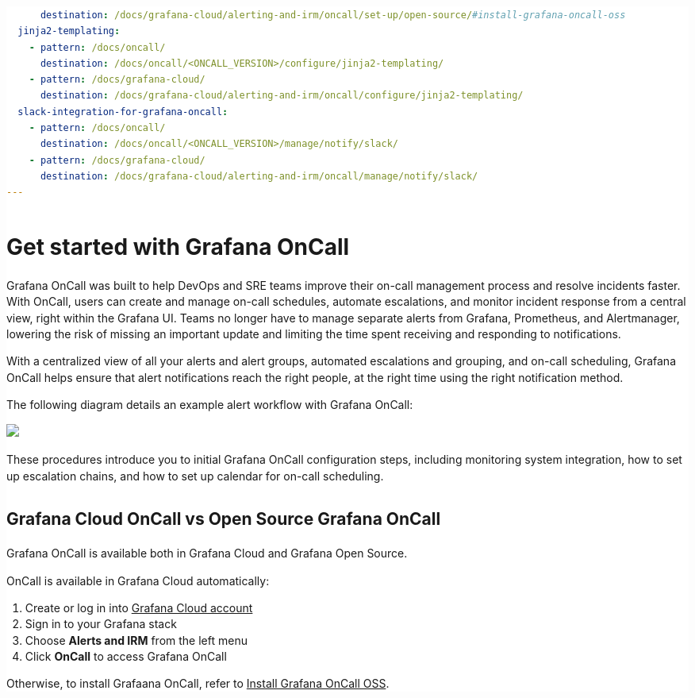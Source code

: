 ```yaml
      destination: /docs/grafana-cloud/alerting-and-irm/oncall/set-up/open-source/#install-grafana-oncall-oss
  jinja2-templating:
    - pattern: /docs/oncall/
      destination: /docs/oncall/<ONCALL_VERSION>/configure/jinja2-templating/
    - pattern: /docs/grafana-cloud/
      destination: /docs/grafana-cloud/alerting-and-irm/oncall/configure/jinja2-templating/
  slack-integration-for-grafana-oncall:
    - pattern: /docs/oncall/
      destination: /docs/oncall/<ONCALL_VERSION>/manage/notify/slack/
    - pattern: /docs/grafana-cloud/
      destination: /docs/grafana-cloud/alerting-and-irm/oncall/manage/notify/slack/
---
```


# Get started with Grafana OnCall

Grafana OnCall was built to help DevOps and SRE teams improve their on-call management process and resolve incidents faster. With OnCall,
users can create and manage on-call schedules, automate escalations, and monitor incident response from a central view, right within
the Grafana UI. Teams no longer have to manage separate alerts from Grafana, Prometheus, and Alertmanager, lowering the risk of
missing an important update and limiting the time spent receiving and responding to notifications.

With a centralized view of all your alerts and alert groups, automated escalations and grouping, and on-call scheduling, Grafana
OnCall helps ensure that alert notifications reach the right people, at the right time using the right notification method.

The following diagram details an example alert workflow with Grafana OnCall:

<img src="/static/img/docs/oncall/oncall-alert-workflow.png" class="no-shadow" width="700px">

These procedures introduce you to initial Grafana OnCall configuration steps, including monitoring system integration,
how to set up escalation chains, and how to set up calendar for on-call scheduling.

## Grafana Cloud OnCall vs Open Source Grafana OnCall

Grafana OnCall is available both in Grafana Cloud and Grafana Open Source.

OnCall is available in Grafana Cloud automatically:

1. Create or log in into [Grafana Cloud account](/auth/sign-up/create-user)
2. Sign in to your Grafana stack
3. Choose **Alerts and IRM** from the left menu
4. Click **OnCall** to access Grafana OnCall

Otherwise, to install Grafaana OnCall, refer to [Install Grafana OnCall OSS](ref:install-grafana-oncall-oss).
